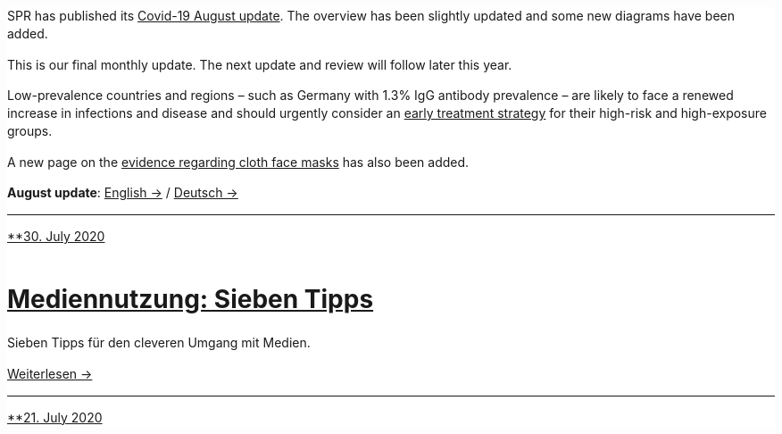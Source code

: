 <div class="post-content clear">

SPR has published its [Covid-19 August
update](https://swprs.org/a-swiss-doctor-on-covid-19/). The overview has
been slightly updated and some new diagrams have been added.

This is our final monthly update. The next update and review will follow
later this year.

Low-prevalence countries and regions – such as Germany with 1.3% IgG
antibody prevalence – are likely to face a renewed increase in
infections and disease and should urgently consider an [early treatment
strategy](https://swprs.org/on-the-treatment-of-covid-19/) for their
high-risk and high-exposure groups.

A new page on the [evidence regarding cloth face
masks](https://swprs.org/face-masks-evidence/) has also been added.

**August update**: [English
→](https://swprs.org/a-swiss-doctor-on-covid-19/) / [Deutsch
→](https://swprs.org/covid-19-hinweis-ii/)

-----

</div>

<div class="post-meta clear">

[**30. July
2020](https://swprs.org/2020/07/30/covid-19-august-update/ "Covid-19 August Update")

</div>

</div>

<div class="post-container">

# [Mediennutzung: Sieben Tipps](https://swprs.org/2020/07/21/mediennutzung-sieben-tipps/)

<div class="post-content clear">

Sieben Tipps für den cleveren Umgang mit Medien.

[Weiterlesen →](https://swprs.org/mediennutzung-sieben-tipps/)

-----

</div>

<div class="post-meta clear">

[**21. July
2020](https://swprs.org/2020/07/21/mediennutzung-sieben-tipps/ "Mediennutzung: Sieben Tipps")

</div>

</div>
